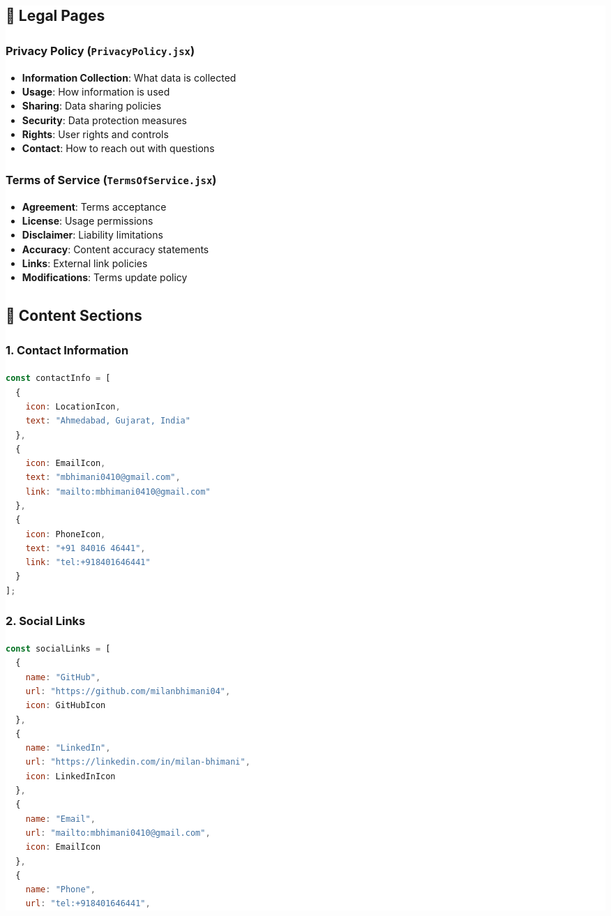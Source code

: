 ## 📄 Legal Pages

### Privacy Policy (`PrivacyPolicy.jsx`)
- **Information Collection**: What data is collected
- **Usage**: How information is used
- **Sharing**: Data sharing policies
- **Security**: Data protection measures
- **Rights**: User rights and controls
- **Contact**: How to reach out with questions

### Terms of Service (`TermsOfService.jsx`)
- **Agreement**: Terms acceptance
- **License**: Usage permissions
- **Disclaimer**: Liability limitations
- **Accuracy**: Content accuracy statements
- **Links**: External link policies
- **Modifications**: Terms update policy

## 🎯 Content Sections

### **1. Contact Information**
```jsx
const contactInfo = [
  {
    icon: LocationIcon,
    text: "Ahmedabad, Gujarat, India"
  },
  {
    icon: EmailIcon,
    text: "mbhimani0410@gmail.com",
    link: "mailto:mbhimani0410@gmail.com"
  },
  {
    icon: PhoneIcon,
    text: "+91 84016 46441",
    link: "tel:+918401646441"
  }
];
```

### **2. Social Links**
```jsx
const socialLinks = [
  {
    name: "GitHub",
    url: "https://github.com/milanbhimani04",
    icon: GitHubIcon
  },
  {
    name: "LinkedIn",
    url: "https://linkedin.com/in/milan-bhimani",
    icon: LinkedInIcon
  },
  {
    name: "Email",
    url: "mailto:mbhimani0410@gmail.com",
    icon: EmailIcon
  },
  {
    name: "Phone",
    url: "tel:+918401646441",
```